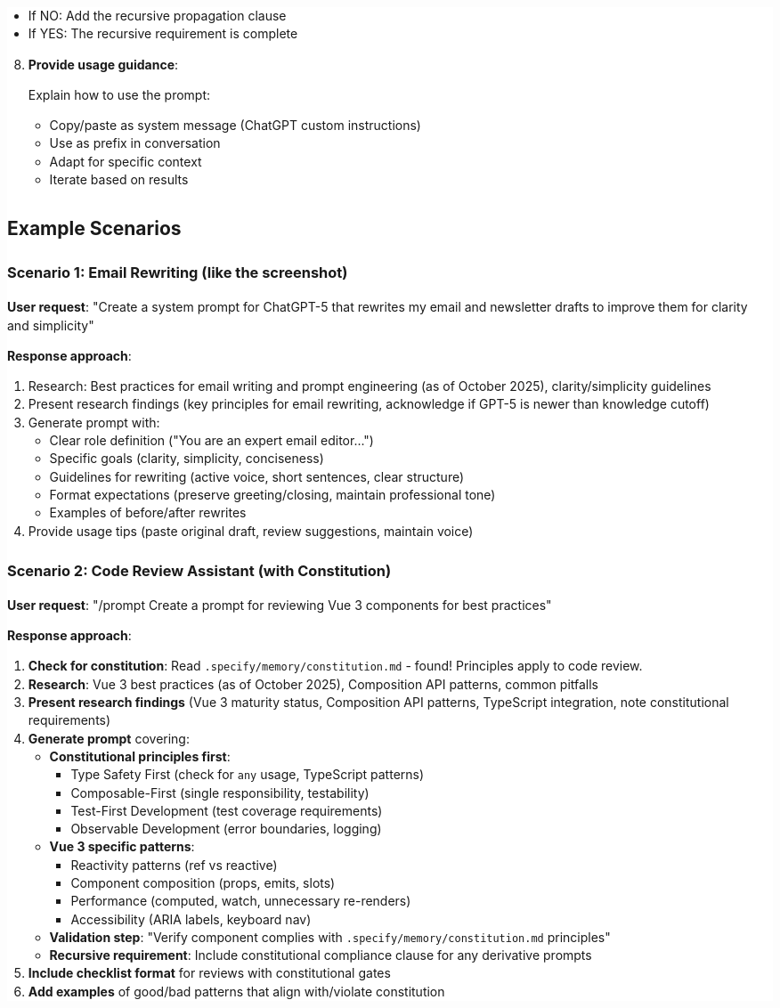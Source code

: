    - If NO: Add the recursive propagation clause
   - If YES: The recursive requirement is complete

8. **Provide usage guidance**:
   
   Explain how to use the prompt:
   - Copy/paste as system message (ChatGPT custom instructions)
   - Use as prefix in conversation
   - Adapt for specific context
   - Iterate based on results

## Example Scenarios

### Scenario 1: Email Rewriting (like the screenshot)

**User request**: 
"Create a system prompt for ChatGPT-5 that rewrites my email and newsletter drafts to improve them for clarity and simplicity"

**Response approach**:
1. Research: Best practices for email writing and prompt engineering (as of October 2025), clarity/simplicity guidelines
2. Present research findings (key principles for email rewriting, acknowledge if GPT-5 is newer than knowledge cutoff)
3. Generate prompt with:
   - Clear role definition ("You are an expert email editor...")
   - Specific goals (clarity, simplicity, conciseness)
   - Guidelines for rewriting (active voice, short sentences, clear structure)
   - Format expectations (preserve greeting/closing, maintain professional tone)
   - Examples of before/after rewrites
4. Provide usage tips (paste original draft, review suggestions, maintain voice)

### Scenario 2: Code Review Assistant (with Constitution)

**User request**:
"/prompt Create a prompt for reviewing Vue 3 components for best practices"

**Response approach**:
1. **Check for constitution**: Read `.specify/memory/constitution.md` - found! Principles apply to code review.
2. **Research**: Vue 3 best practices (as of October 2025), Composition API patterns, common pitfalls
3. **Present research findings** (Vue 3 maturity status, Composition API patterns, TypeScript integration, note constitutional requirements)
4. **Generate prompt** covering:
   - **Constitutional principles first**:
     - Type Safety First (check for `any` usage, TypeScript patterns)
     - Composable-First (single responsibility, testability)
     - Test-First Development (test coverage requirements)
     - Observable Development (error boundaries, logging)
   - **Vue 3 specific patterns**:
     - Reactivity patterns (ref vs reactive)
     - Component composition (props, emits, slots)
     - Performance (computed, watch, unnecessary re-renders)
     - Accessibility (ARIA labels, keyboard nav)
   - **Validation step**: "Verify component complies with `.specify/memory/constitution.md` principles"
   - **Recursive requirement**: Include constitutional compliance clause for any derivative prompts
5. **Include checklist format** for reviews with constitutional gates
6. **Add examples** of good/bad patterns that align with/violate constitution
